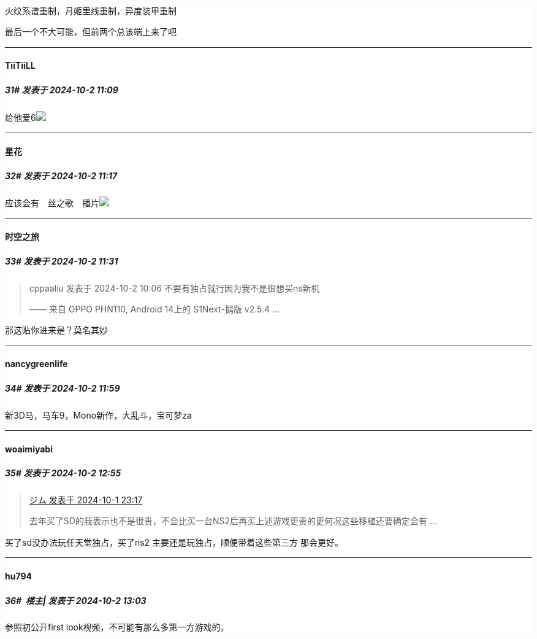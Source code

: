 火纹系谱重制，月姬里线重制，异度装甲重制

最后一个不大可能，但前两个总该端上来了吧

*****

####  TiiTiiLL  
##### 31#       发表于 2024-10-2 11:09

给他爱6<img src="https://static.saraba1st.com/image/smiley/face2017/254.png" referrerpolicy="no-referrer">

*****

####  星花  
##### 32#       发表于 2024-10-2 11:17

应该会有　丝之歌　播片<img src="https://static.saraba1st.com/image/smiley/face2017/050.png" referrerpolicy="no-referrer">

*****

####  时空之旅  
##### 33#       发表于 2024-10-2 11:31

<blockquote>cppaaliu 发表于 2024-10-2 10:06
不要有独占就行因为我不是很想买ns新机

—— 来自 OPPO PHN110, Android 14上的 S1Next-鹅版 v2.5.4 ...</blockquote>
那这贴你进来是？莫名其妙

*****

####  nancygreenlife  
##### 34#       发表于 2024-10-2 11:59

新3D马，马车9，Mono新作，大乱斗，宝可梦za

*****

####  woaimiyabi  
##### 35#       发表于 2024-10-2 12:55

<blockquote><a href="httphttps://bbs.saraba1st.com/2b/forum.php?mod=redirect&amp;goto=findpost&amp;pid=66358047&amp;ptid=2201732" target="_blank">ジム 发表于 2024-10-1 23:17</a>

去年买了SD的我表示也不是很贵，不会比买一台NS2后再买上述游戏更贵的更何况这些移植还要确定会有 ...</blockquote>
买了sd没办法玩任天堂独占，买了ns2 主要还是玩独占，顺便带着这些第三方 那会更好。

*****

####  hu794  
##### 36#         楼主| 发表于 2024-10-2 13:03

参照初公开first look视频，不可能有那么多第一方游戏的。
